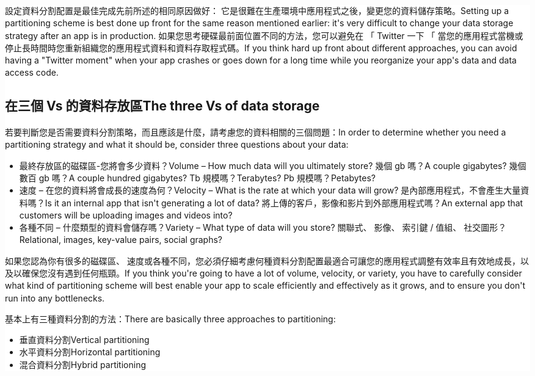 <span data-ttu-id="8d5f6-113">設定資料分割配置是最佳完成先前所述的相同原因做好： 它是很難在生產環境中應用程式之後，變更您的資料儲存策略。</span><span class="sxs-lookup"><span data-stu-id="8d5f6-113">Setting up a partitioning scheme is best done up front for the same reason mentioned earlier: it's very difficult to change your data storage strategy after an app is in production.</span></span> <span data-ttu-id="8d5f6-114">如果您思考硬碟最前面位置不同的方法，您可以避免在 「 Twitter 一下 「 當您的應用程式當機或停止長時間時您重新組織您的應用程式資料和資料存取程式碼。</span><span class="sxs-lookup"><span data-stu-id="8d5f6-114">If you think hard up front about different approaches, you can avoid having a "Twitter moment" when your app crashes or goes down for a long time while you reorganize your app's data and data access code.</span></span>

## <a name="the-three-vs-of-data-storage"></a><span data-ttu-id="8d5f6-115">在三個 Vs 的資料存放區</span><span class="sxs-lookup"><span data-stu-id="8d5f6-115">The three Vs of data storage</span></span>

<span data-ttu-id="8d5f6-116">若要判斷您是否需要資料分割策略，而且應該是什麼，請考慮您的資料相關的三個問題：</span><span class="sxs-lookup"><span data-stu-id="8d5f6-116">In order to determine whether you need a partitioning strategy and what it should be, consider three questions about your data:</span></span>

- <span data-ttu-id="8d5f6-117">最終存放區的磁碟區-您將會多少資料？</span><span class="sxs-lookup"><span data-stu-id="8d5f6-117">Volume – How much data will you ultimately store?</span></span> <span data-ttu-id="8d5f6-118">幾個 gb 嗎？</span><span class="sxs-lookup"><span data-stu-id="8d5f6-118">A couple gigabytes?</span></span> <span data-ttu-id="8d5f6-119">幾個數百 gb 嗎？</span><span class="sxs-lookup"><span data-stu-id="8d5f6-119">A couple hundred gigabytes?</span></span> <span data-ttu-id="8d5f6-120">Tb 規模嗎？</span><span class="sxs-lookup"><span data-stu-id="8d5f6-120">Terabytes?</span></span> <span data-ttu-id="8d5f6-121">Pb 規模嗎？</span><span class="sxs-lookup"><span data-stu-id="8d5f6-121">Petabytes?</span></span>
- <span data-ttu-id="8d5f6-122">速度 – 在您的資料將會成長的速度為何？</span><span class="sxs-lookup"><span data-stu-id="8d5f6-122">Velocity – What is the rate at which your data will grow?</span></span> <span data-ttu-id="8d5f6-123">是內部應用程式，不會產生大量資料嗎？</span><span class="sxs-lookup"><span data-stu-id="8d5f6-123">Is it an internal app that isn't generating a lot of data?</span></span> <span data-ttu-id="8d5f6-124">將上傳的客戶，影像和影片到外部應用程式嗎？</span><span class="sxs-lookup"><span data-stu-id="8d5f6-124">An external app that customers will be uploading images and videos into?</span></span>
- <span data-ttu-id="8d5f6-125">各種不同 – 什麼類型的資料會儲存嗎？</span><span class="sxs-lookup"><span data-stu-id="8d5f6-125">Variety – What type of data will you store?</span></span> <span data-ttu-id="8d5f6-126">關聯式、 影像、 索引鍵 / 值組、 社交圖形？</span><span class="sxs-lookup"><span data-stu-id="8d5f6-126">Relational, images, key-value pairs, social graphs?</span></span>

<span data-ttu-id="8d5f6-127">如果您認為你有很多的磁碟區、 速度或各種不同，您必須仔細考慮何種資料分割配置最適合可讓您的應用程式調整有效率且有效地成長，以及以確保您沒有遇到任何瓶頸。</span><span class="sxs-lookup"><span data-stu-id="8d5f6-127">If you think you're going to have a lot of volume, velocity, or variety, you have to carefully consider what kind of partitioning scheme will best enable your app to scale efficiently and effectively as it grows, and to ensure you don't run into any bottlenecks.</span></span>

<span data-ttu-id="8d5f6-128">基本上有三種資料分割的方法：</span><span class="sxs-lookup"><span data-stu-id="8d5f6-128">There are basically three approaches to partitioning:</span></span>

- <span data-ttu-id="8d5f6-129">垂直資料分割</span><span class="sxs-lookup"><span data-stu-id="8d5f6-129">Vertical partitioning</span></span>
- <span data-ttu-id="8d5f6-130">水平資料分割</span><span class="sxs-lookup"><span data-stu-id="8d5f6-130">Horizontal partitioning</span></span>
- <span data-ttu-id="8d5f6-131">混合資料分割</span><span class="sxs-lookup"><span data-stu-id="8d5f6-131">Hybrid partitioning</span></span>
